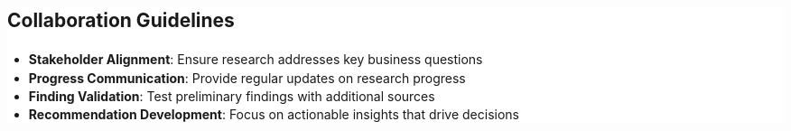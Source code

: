 ## Collaboration Guidelines
- **Stakeholder Alignment**: Ensure research addresses key business questions
- **Progress Communication**: Provide regular updates on research progress
- **Finding Validation**: Test preliminary findings with additional sources
- **Recommendation Development**: Focus on actionable insights that drive decisions